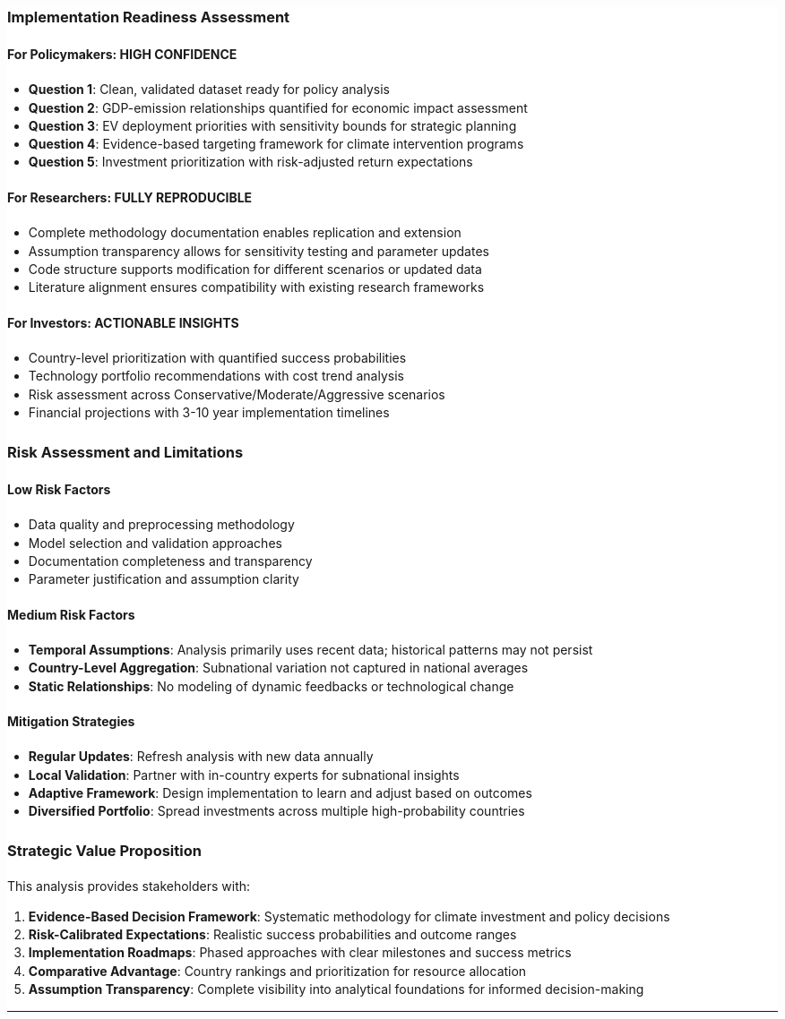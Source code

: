 ### **Implementation Readiness Assessment**

#### **For Policymakers: HIGH CONFIDENCE**
- **Question 1**: Clean, validated dataset ready for policy analysis
- **Question 2**: GDP-emission relationships quantified for economic impact assessment
- **Question 3**: EV deployment priorities with sensitivity bounds for strategic planning
- **Question 4**: Evidence-based targeting framework for climate intervention programs
- **Question 5**: Investment prioritization with risk-adjusted return expectations

#### **For Researchers: FULLY REPRODUCIBLE**
- Complete methodology documentation enables replication and extension
- Assumption transparency allows for sensitivity testing and parameter updates
- Code structure supports modification for different scenarios or updated data
- Literature alignment ensures compatibility with existing research frameworks

#### **For Investors: ACTIONABLE INSIGHTS**
- Country-level prioritization with quantified success probabilities
- Technology portfolio recommendations with cost trend analysis
- Risk assessment across Conservative/Moderate/Aggressive scenarios
- Financial projections with 3-10 year implementation timelines

### **Risk Assessment and Limitations**

#### **Low Risk Factors**
- Data quality and preprocessing methodology
- Model selection and validation approaches  
- Documentation completeness and transparency
- Parameter justification and assumption clarity

#### **Medium Risk Factors**
- **Temporal Assumptions**: Analysis primarily uses recent data; historical patterns may not persist
- **Country-Level Aggregation**: Subnational variation not captured in national averages
- **Static Relationships**: No modeling of dynamic feedbacks or technological change

#### **Mitigation Strategies**
- **Regular Updates**: Refresh analysis with new data annually
- **Local Validation**: Partner with in-country experts for subnational insights
- **Adaptive Framework**: Design implementation to learn and adjust based on outcomes
- **Diversified Portfolio**: Spread investments across multiple high-probability countries

### **Strategic Value Proposition**

This analysis provides stakeholders with:

1. **Evidence-Based Decision Framework**: Systematic methodology for climate investment and policy decisions
2. **Risk-Calibrated Expectations**: Realistic success probabilities and outcome ranges
3. **Implementation Roadmaps**: Phased approaches with clear milestones and success metrics
4. **Comparative Advantage**: Country rankings and prioritization for resource allocation
5. **Assumption Transparency**: Complete visibility into analytical foundations for informed decision-making

---